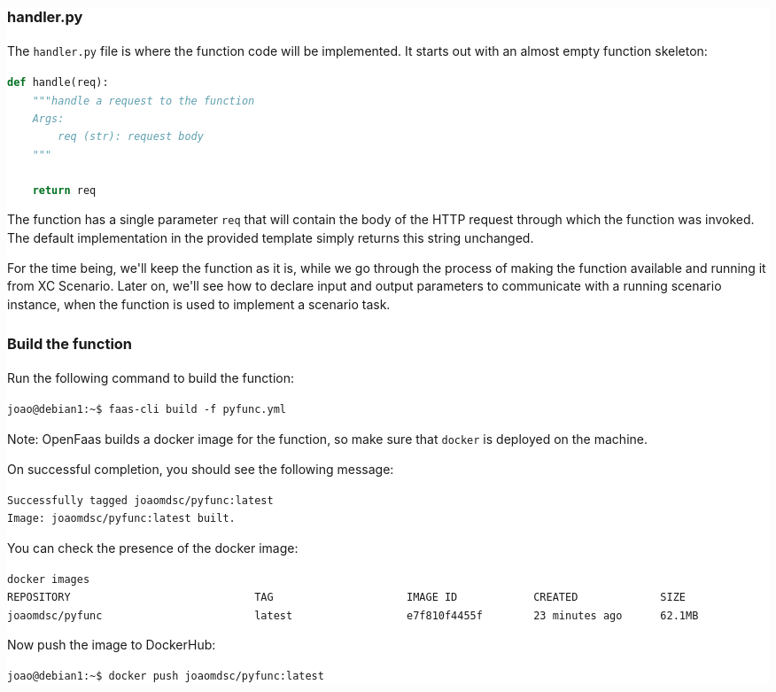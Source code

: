 ### handler.py

The `handler.py` file is where the function code will be implemented. It starts
out with an almost empty function skeleton:

``` python
def handle(req):
    """handle a request to the function
    Args:
        req (str): request body
    """

    return req
```

The function has a single parameter `req` that will contain the body of the
HTTP request through which the function was invoked. The default implementation
in the provided template simply returns this string unchanged.

For the time being, we'll keep the function as it is, while we go through the
process of making the function available and running it from XC Scenario. Later
on, we'll see how to declare input and output parameters to communicate with a
running scenario instance, when the function is used to implement a scenario
task.

### Build the function

Run the following command to build the function:

``` console
joao@debian1:~$ faas-cli build -f pyfunc.yml
```

Note: OpenFaas builds a docker image for the function, so make sure that
`docker` is deployed on the machine.

On successful completion, you should see the following message:

``` console
Successfully tagged joaomdsc/pyfunc:latest
Image: joaomdsc/pyfunc:latest built.
```

You can check the presence of the docker image:

``` console
docker images
REPOSITORY                             TAG                     IMAGE ID            CREATED             SIZE
joaomdsc/pyfunc                        latest                  e7f810f4455f        23 minutes ago      62.1MB
```

Now push the image to DockerHub:

``` console
joao@debian1:~$ docker push joaomdsc/pyfunc:latest
```
